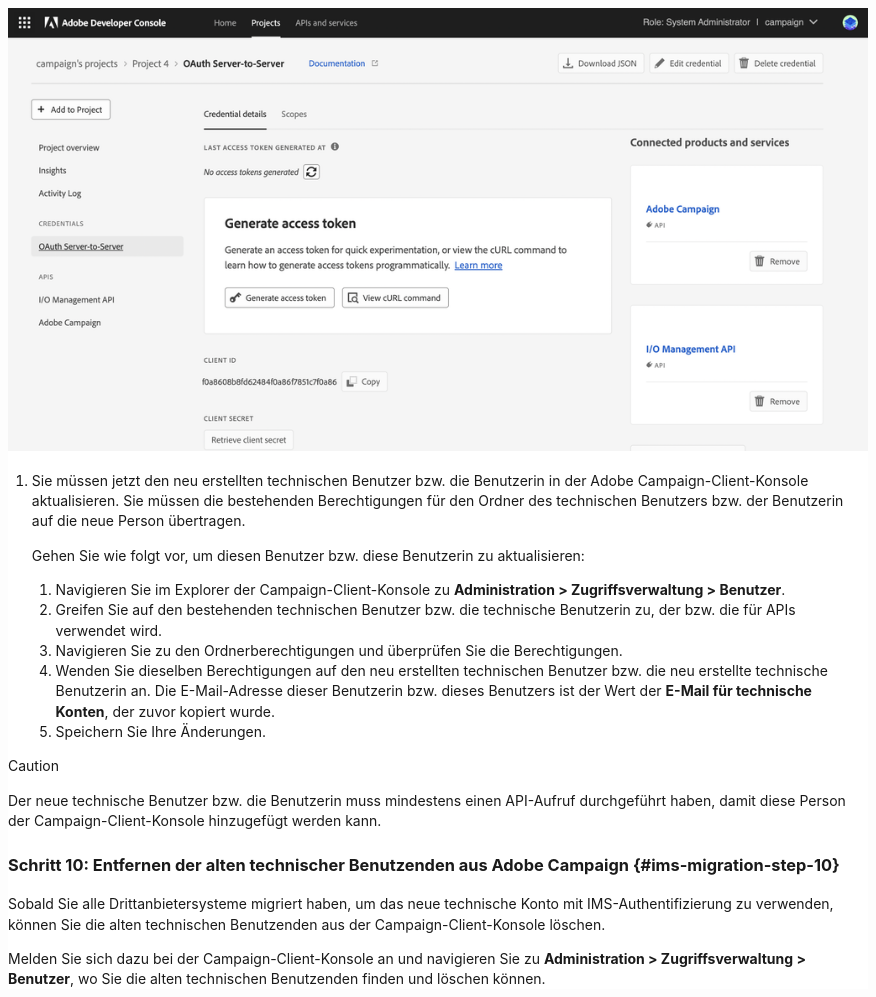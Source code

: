    ![](assets/do-not-localize/ims-updates-08.png)

1. Sie müssen jetzt den neu erstellten technischen Benutzer bzw. die Benutzerin in der Adobe Campaign-Client-Konsole aktualisieren. Sie müssen die bestehenden Berechtigungen für den Ordner des technischen Benutzers bzw. der Benutzerin auf die neue Person übertragen.

   Gehen Sie wie folgt vor, um diesen Benutzer bzw. diese Benutzerin zu aktualisieren:

   1. Navigieren Sie im Explorer der Campaign-Client-Konsole zu **Administration > Zugriffsverwaltung > Benutzer**.
   1. Greifen Sie auf den bestehenden technischen Benutzer bzw. die technische Benutzerin zu, der bzw. die für APIs verwendet wird.
   1. Navigieren Sie zu den Ordnerberechtigungen und überprüfen Sie die Berechtigungen.
   1. Wenden Sie dieselben Berechtigungen auf den neu erstellten technischen Benutzer bzw. die neu erstellte technische Benutzerin an. Die E-Mail-Adresse dieser Benutzerin bzw. dieses Benutzers ist der Wert der **E-Mail für technische Konten**, der zuvor kopiert wurde.
   1. Speichern Sie Ihre Änderungen.


>[!CAUTION]
>
>Der neue technische Benutzer bzw. die Benutzerin muss mindestens einen API-Aufruf durchgeführt haben, damit diese Person der Campaign-Client-Konsole hinzugefügt werden kann.
>

### Schritt 10: Entfernen der alten technischer Benutzenden aus Adobe Campaign {#ims-migration-step-10}

Sobald Sie alle Drittanbietersysteme migriert haben, um das neue technische Konto mit IMS-Authentifizierung zu verwenden, können Sie die alten technischen Benutzenden aus der Campaign-Client-Konsole löschen.

Melden Sie sich dazu bei der Campaign-Client-Konsole an und navigieren Sie zu **Administration > Zugriffsverwaltung > Benutzer**, wo Sie die alten technischen Benutzenden finden und löschen können.
